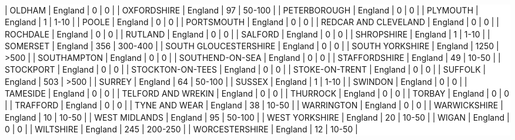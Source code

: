 | OLDHAM                       | England   |                     0 | 0                |
| OXFORDSHIRE                  | England   |                    97 | 50-100           |
| PETERBOROUGH                 | England   |                     0 | 0                |
| PLYMOUTH                     | England   |                     1 | 1-10             |
| POOLE                        | England   |                     0 | 0                |
| PORTSMOUTH                   | England   |                     0 | 0                |
| REDCAR AND CLEVELAND         | England   |                     0 | 0                |
| ROCHDALE                     | England   |                     0 | 0                |
| RUTLAND                      | England   |                     0 | 0                |
| SALFORD                      | England   |                     0 | 0                |
| SHROPSHIRE                   | England   |                     1 | 1-10             |
| SOMERSET                     | England   |                   356 | 300-400          |
| SOUTH GLOUCESTERSHIRE        | England   |                     0 | 0                |
| SOUTH YORKSHIRE              | England   |                  1250 | >500             |
| SOUTHAMPTON                  | England   |                     0 | 0                |
| SOUTHEND-ON-SEA              | England   |                     0 | 0                |
| STAFFORDSHIRE                | England   |                    49 | 10-50            |
| STOCKPORT                    | England   |                     0 | 0                |
| STOCKTON-ON-TEES             | England   |                     0 | 0                |
| STOKE-ON-TRENT               | England   |                     0 | 0                |
| SUFFOLK                      | England   |                   503 | >500             |
| SURREY                       | England   |                    64 | 50-100           |
| SUSSEX                       | England   |                     1 | 1-10             |
| SWINDON                      | England   |                     0 | 0                |
| TAMESIDE                     | England   |                     0 | 0                |
| TELFORD AND WREKIN           | England   |                     0 | 0                |
| THURROCK                     | England   |                     0 | 0                |
| TORBAY                       | England   |                     0 | 0                |
| TRAFFORD                     | England   |                     0 | 0                |
| TYNE AND WEAR                | England   |                    38 | 10-50            |
| WARRINGTON                   | England   |                     0 | 0                |
| WARWICKSHIRE                 | England   |                    10 | 10-50            |
| WEST MIDLANDS                | England   |                    95 | 50-100           |
| WEST YORKSHIRE               | England   |                    20 | 10-50            |
| WIGAN                        | England   |                     0 | 0                |
| WILTSHIRE                    | England   |                   245 | 200-250          |
| WORCESTERSHIRE               | England   |                    12 | 10-50            |
